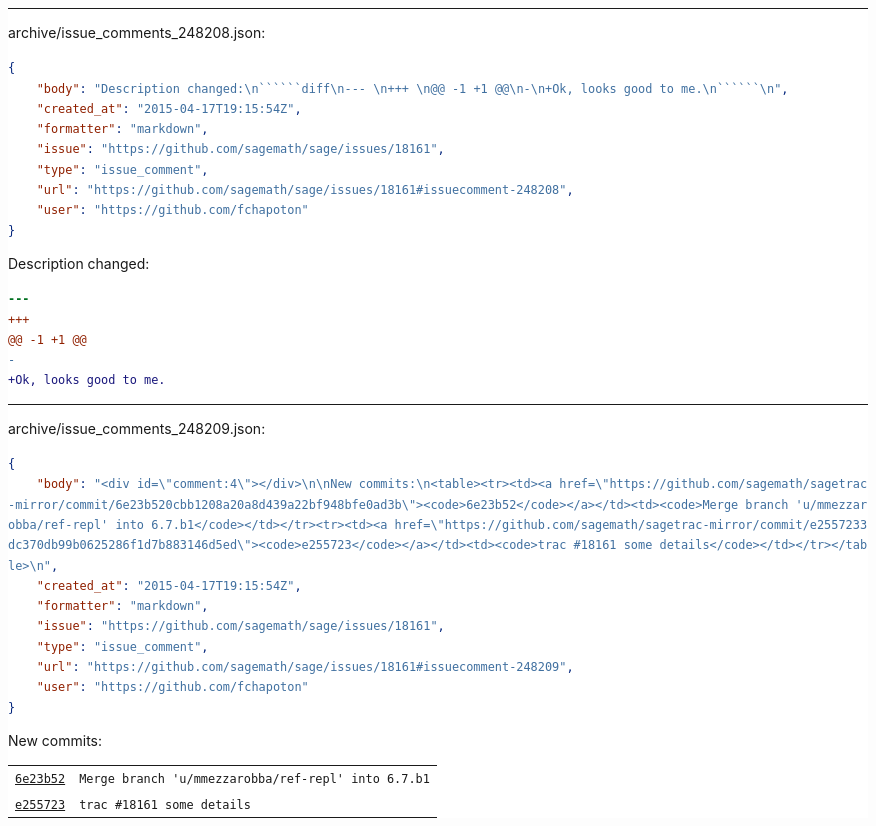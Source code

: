 

---

archive/issue_comments_248208.json:
```json
{
    "body": "Description changed:\n``````diff\n--- \n+++ \n@@ -1 +1 @@\n-\n+Ok, looks good to me.\n``````\n",
    "created_at": "2015-04-17T19:15:54Z",
    "formatter": "markdown",
    "issue": "https://github.com/sagemath/sage/issues/18161",
    "type": "issue_comment",
    "url": "https://github.com/sagemath/sage/issues/18161#issuecomment-248208",
    "user": "https://github.com/fchapoton"
}
```

Description changed:
``````diff
--- 
+++ 
@@ -1 +1 @@
-
+Ok, looks good to me.
``````




---

archive/issue_comments_248209.json:
```json
{
    "body": "<div id=\"comment:4\"></div>\n\nNew commits:\n<table><tr><td><a href=\"https://github.com/sagemath/sagetrac-mirror/commit/6e23b520cbb1208a20a8d439a22bf948bfe0ad3b\"><code>6e23b52</code></a></td><td><code>Merge branch 'u/mmezzarobba/ref-repl' into 6.7.b1</code></td></tr><tr><td><a href=\"https://github.com/sagemath/sagetrac-mirror/commit/e2557233dc370db99b0625286f1d7b883146d5ed\"><code>e255723</code></a></td><td><code>trac #18161 some details</code></td></tr></table>\n",
    "created_at": "2015-04-17T19:15:54Z",
    "formatter": "markdown",
    "issue": "https://github.com/sagemath/sage/issues/18161",
    "type": "issue_comment",
    "url": "https://github.com/sagemath/sage/issues/18161#issuecomment-248209",
    "user": "https://github.com/fchapoton"
}
```

<div id="comment:4"></div>

New commits:
<table><tr><td><a href="https://github.com/sagemath/sagetrac-mirror/commit/6e23b520cbb1208a20a8d439a22bf948bfe0ad3b"><code>6e23b52</code></a></td><td><code>Merge branch 'u/mmezzarobba/ref-repl' into 6.7.b1</code></td></tr><tr><td><a href="https://github.com/sagemath/sagetrac-mirror/commit/e2557233dc370db99b0625286f1d7b883146d5ed"><code>e255723</code></a></td><td><code>trac #18161 some details</code></td></tr></table>
